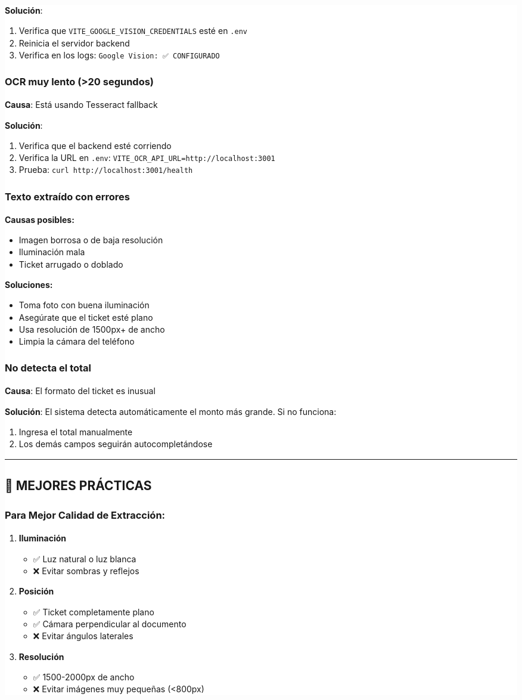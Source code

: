 **Solución**:
1. Verifica que `VITE_GOOGLE_VISION_CREDENTIALS` esté en `.env`
2. Reinicia el servidor backend
3. Verifica en los logs: `Google Vision: ✅ CONFIGURADO`

### OCR muy lento (>20 segundos)

**Causa**: Está usando Tesseract fallback

**Solución**:
1. Verifica que el backend esté corriendo
2. Verifica la URL en `.env`: `VITE_OCR_API_URL=http://localhost:3001`
3. Prueba: `curl http://localhost:3001/health`

### Texto extraído con errores

**Causas posibles:**
- Imagen borrosa o de baja resolución
- Iluminación mala
- Ticket arrugado o doblado

**Soluciones:**
- Toma foto con buena iluminación
- Asegúrate que el ticket esté plano
- Usa resolución de 1500px+ de ancho
- Limpia la cámara del teléfono

### No detecta el total

**Causa**: El formato del ticket es inusual

**Solución**: El sistema detecta automáticamente el monto más grande. Si no funciona:
1. Ingresa el total manualmente
2. Los demás campos seguirán autocompletándose

---

## 🎯 MEJORES PRÁCTICAS

### Para Mejor Calidad de Extracción:

1. **Iluminación**
   - ✅ Luz natural o luz blanca
   - ❌ Evitar sombras y reflejos

2. **Posición**
   - ✅ Ticket completamente plano
   - ✅ Cámara perpendicular al documento
   - ❌ Evitar ángulos laterales

3. **Resolución**
   - ✅ 1500-2000px de ancho
   - ❌ Evitar imágenes muy pequeñas (<800px)
